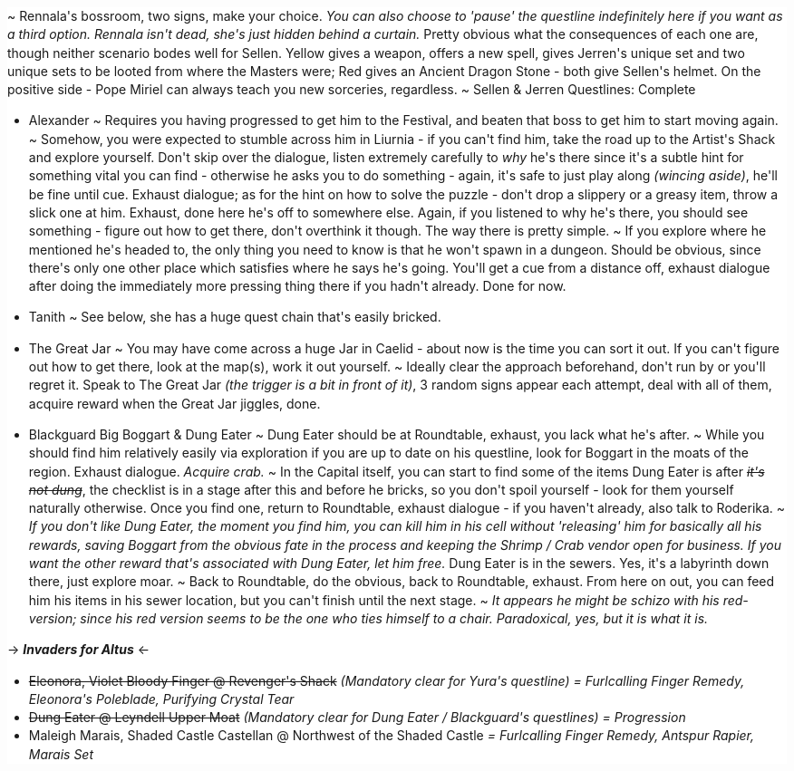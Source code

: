   ~ Rennala's bossroom, two signs, make your choice. *You can also choose to 'pause' the questline indefinitely here if you want as a third option. Rennala isn't dead, she's just hidden behind a curtain.* Pretty obvious what the consequences of each one are, though neither scenario bodes well for Sellen. Yellow gives a weapon, offers a new spell, gives Jerren's unique set and two unique sets to be looted from where the Masters were; Red gives an Ancient Dragon Stone - both give Sellen's helmet. On the positive side - Pope Miriel can always teach you new sorceries, regardless.
  ~ Sellen & Jerren Questlines: Complete

 - Alexander
  ~ Requires you having progressed to get him to the Festival, and beaten that boss to get him to start moving again.
  ~ Somehow, you were expected to stumble across him in Liurnia - if you can't find him, take the road up to the Artist's Shack and explore yourself. Don't skip over the dialogue, listen extremely carefully to *why* he's there since it's a subtle hint for something vital you can find - otherwise he asks you to do something - again, it's safe to just play along *(wincing aside)*, he'll be fine until cue. Exhaust dialogue; as for the hint on how to solve the puzzle - don't drop a slippery or a greasy item, throw a slick one at him. Exhaust, done here he's off to somewhere else. Again, if you listened to why he's there, you should see something - figure out how to get there, don't overthink it though. The way there is pretty simple.
  ~ If you explore where he mentioned he's headed to, the only thing you need to know is that he won't spawn in a dungeon. Should be obvious, since there's only one other place which satisfies where he says he's going. You'll get a cue from a distance off, exhaust dialogue after doing the immediately more pressing thing there if you hadn't already. Done for now.

 - Tanith
  ~ See below, she has a huge quest chain that's easily bricked.

 - The Great Jar
  ~ You may have come across a huge Jar in Caelid - about now is the time you can sort it out. If you can't figure out how to get there, look at the map(s), work it out yourself.
  ~ Ideally clear the approach beforehand, don't run by or you'll regret it. Speak to The Great Jar *(the trigger is a bit in front of it)*, 3 random signs appear each attempt, deal with all of them, acquire reward when the Great Jar jiggles, done.

 - Blackguard Big Boggart & Dung Eater
  ~ Dung Eater should be at Roundtable, exhaust, you lack what he's after.
  ~ While you should find him relatively easily via exploration if you are up to date on his questline, look for Boggart in the moats of the region. Exhaust dialogue. *Acquire crab.*
  ~ In the Capital itself, you can start to find some of the items Dung Eater is after *~~it's not dung~~*, the checklist is in a stage after this and before he bricks, so you don't spoil yourself - look for them yourself naturally otherwise. Once you find one, return to Roundtable, exhaust dialogue - if you haven't already, also talk to Roderika.
  ~ *If you don't like Dung Eater, the moment you find him, you can kill him in his cell without 'releasing' him for basically all his rewards, saving Boggart from the obvious fate in the process and keeping the Shrimp / Crab vendor open for business. If you want the other reward that's associated with Dung Eater, let him free.* Dung Eater is in the sewers. Yes, it's a labyrinth down there, just explore moar.
  ~ Back to Roundtable, do the obvious, back to Roundtable, exhaust. From here on out, you can feed him his items in his sewer location, but you can't finish until the next stage.
  ~ *It appears he might be schizo with his red-version; since his red version seems to be the one who ties himself to a chair. Paradoxical, yes, but it is what it is.*

 -> ***Invaders for Altus*** <-
 - ~~Eleonora, Violet Bloody Finger @ Revenger's Shack~~ *(Mandatory clear for Yura's questline)*
  *= Furlcalling Finger Remedy, Eleonora's Poleblade, Purifying Crystal Tear*
 - ~~Dung Eater @ Leyndell Upper Moat~~ *(Mandatory clear for Dung Eater / Blackguard's questlines)*
  *= Progression*
 - Maleigh Marais, Shaded Castle Castellan @ Northwest of the Shaded Castle
  *= Furlcalling Finger Remedy, Antspur Rapier, Marais Set*
